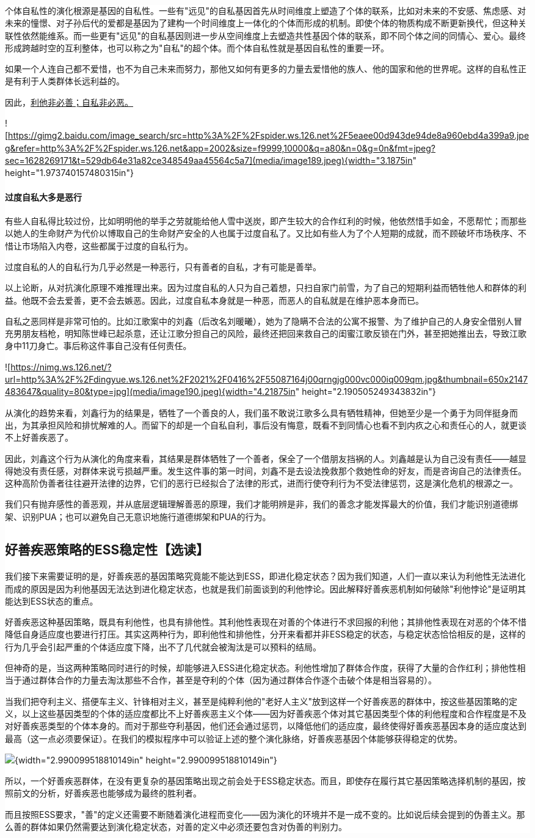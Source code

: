 个体自私性的演化根源是基因的自私性。一些有"远见"的自私基因首先从时间维度上塑造了个体的联系，比如对未来的不安感、焦虑感、对未来的憧憬、对子孙后代的爱都是基因为了建构一个时间维度上一体化的个体而形成的机制。即使个体的物质构成不断更新换代，但这种关联性依然能维系。而一些更有"远见"的自私基因则进一步从空间维度上去塑造共性基因个体的联系，即不同个体之间的同情心、爱心。最终形成跨越时空的互利整体，也可以称之为"自私"的超个体。而个体自私性就是基因自私性的重要一环。

如果一个人连自己都不爱惜，也不为自己未来而努力，那他又如何有更多的力量去爱惜他的族人、他的国家和他的世界呢。这样的自私性正是有利于人类群体长远利益的。

因此，[利他非必善；自私非必恶。]()

![https://gimg2.baidu.com/image_search/src=http%3A%2F%2Fspider.ws.126.net%2F5eaee00d943de94de8a960ebd4a399a9.jpeg&refer=http%3A%2F%2Fspider.ws.126.net&app=2002&size=f9999,10000&q=a80&n=0&g=0n&fmt=jpeg?sec=1628269171&t=529db64e31a82ce348549aa45564c5a7](media/image189.jpeg){width="3.1875in"
height="1.973740157480315in"}

#### 过度自私大多是恶行

有些人自私得比较过份，比如明明他的举手之劳就能给他人雪中送炭，即产生较大的合作红利的时候，他依然惜手如金，不愿帮忙；而那些以她人的生命财产为代价以博取自己的生命财产安全的人也属于过度自私了。又比如有些人为了个人短期的成就，而不顾破坏市场秩序、不惜让市场陷入内卷，这些都属于过度的自私行为。

过度自私的人的自私行为几乎必然是一种恶行，只有善者的自私，才有可能是善举。

以上论断，从对抗演化原理不难推理出来。因为过度自私的人只为自己着想，只扫自家门前雪，为了自己的短期利益而牺牲他人和群体的利益。他既不会去爱善，更不会去嫉恶。因此，过度自私本身就是一种恶，而恶人的自私就是在维护恶本身而已。

自私之恶同样是非常可怕的。比如江歌案中的刘鑫（后改名刘暖曦），她为了隐瞒不合法的公寓不报警、为了维护自己的人身安全借别人冒充男朋友档枪，明知陈世峰已起杀意，还让江歌分担自己的风险，最终还把回来救自己的闺蜜江歌反锁在门外，甚至把她推出去，导致江歌身中11刀身亡。事后称这件事自己没有任何责任。

![https://nimg.ws.126.net/?url=http%3A%2F%2Fdingyue.ws.126.net%2F2021%2F0416%2F55087164j00qrngjg000vc000iq009qm.jpg&thumbnail=650x2147483647&quality=80&type=jpg](media/image190.jpeg){width="4.21875in"
height="2.190505249343832in"}

从演化的趋势来看，刘鑫行为的结果是，牺牲了一个善良的人，我们虽不敢说江歌多么具有牺牲精神，但她至少是一个勇于为同伴挺身而出，为其承担风险和排忧解难的人。而留下的却是一个自私自利，事后没有悔意，既看不到同情心也看不到内疚之心和责任心的人，就更谈不上好善疾恶了。

因此，刘鑫这个行为从演化的角度来看，其结果是群体牺牲了一个善者，保全了一个借朋友挡祸的人。刘鑫越是认为自己没有责任——越显得她没有责任感，对群体来说亏损越严重。发生这件事的第一时间，刘鑫不是去设法挽救那个救她性命的好友，而是咨询自己的法律责任。这种高阶伪善者往往避开法律的边界，它们的恶行已经拟合了法律的形式，进而行使夺利行为不受法律惩罚，这是演化危机的根源之一。

我们只有抛弃感性的善恶观，并从底层逻辑理解善恶的原理，我们才能明辨是非，我们的善念才能发挥最大的价值，我们才能识别道德绑架、识别PUA；也可以避免自己无意识地施行道德绑架和PUA的行为。

## 好善疾恶策略的ESS稳定性【选读】

我们接下来需要证明的是，好善疾恶的基因策略究竟能不能达到ESS，即进化稳定状态？因为我们知道，人们一直以来认为利他性无法进化而成的原因是因为利他基因无法达到进化稳定状态，也就是我们前面谈到的利他悖论。因此解释好善疾恶机制如何破除"利他悖论"是证明其能达到ESS状态的重点。

好善疾恶这种基因策略，既具有利他性，也具有排他性。其利他性表现在对善的个体进行不求回报的利他；其排他性表现在对恶的个体不惜降低自身适应度也要进行打压。其实这两种行为，即利他性和排他性，分开来看都并非ESS稳定的状态，与稳定状态恰恰相反的是，这样的行为几乎会引起严重的个体适应度下降，出不了几代就会被淘汰是可以预料的结局。

但神奇的是，当这两种策略同时进行的时候，却能够进入ESS进化稳定状态。利他性增加了群体合作度，获得了大量的合作红利；排他性相当于通过群体合作的力量去淘汰那些不合作，甚至是夺利的个体（因为通过群体合作逐个击破个体是相当容易的）。

当我们把夺利主义、搭便车主义、针锋相对主义，甚至是纯粹利他的"老好人主义"放到这样一个好善疾恶的群体中，按这些基因策略的定义，以上这些基因类型的个体的适应度都比不上好善疾恶主义个体——因为好善疾恶个体对其它基因类型个体的利他程度和合作程度是不及对好善疾恶类型的个体本身的。而对于那些夺利基因，他们还会通过惩罚，以降低他们的适应度，最终使得好善疾恶基因本身的适应度达到最高（这一点必须要保证）。在我们的模拟程序中可以验证上述的整个演化脉络，好善疾恶基因个体能够获得稳定的优势。

![](media/image191.png){width="2.990099518810149in"
height="2.990099518810149in"}

所以，一个好善疾恶群体，在没有更复杂的基因策略出现之前会处于ESS稳定状态。而且，即使存在履行其它基因策略选择机制的基因，按照前文的分析，好善疾恶也能够成为最终的胜利者。

而且按照ESS要求，"善"的定义还需要不断随着演化进程而变化——因为演化的环境并不是一成不变的。比如说后续会提到的伪善主义。那么善的群体如果仍然需要达到演化稳定状态，对善的定义中必须还要包含对伪善的判别力。
